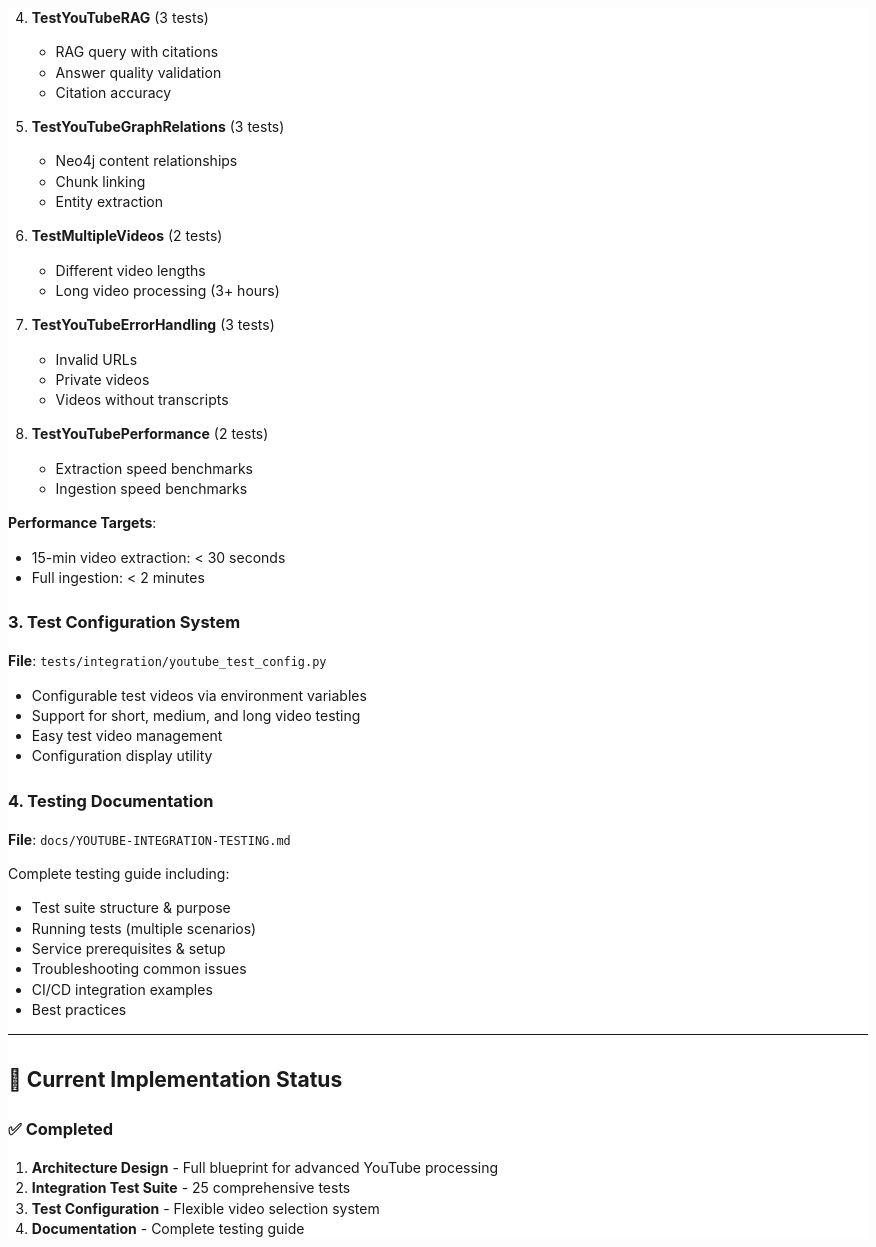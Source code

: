 4. **TestYouTubeRAG** (3 tests)
   - RAG query with citations
   - Answer quality validation
   - Citation accuracy

5. **TestYouTubeGraphRelations** (3 tests)
   - Neo4j content relationships
   - Chunk linking
   - Entity extraction

6. **TestMultipleVideos** (2 tests)
   - Different video lengths
   - Long video processing (3+ hours)

7. **TestYouTubeErrorHandling** (3 tests)
   - Invalid URLs
   - Private videos
   - Videos without transcripts

8. **TestYouTubePerformance** (2 tests)
   - Extraction speed benchmarks
   - Ingestion speed benchmarks

**Performance Targets**:
- 15-min video extraction: < 30 seconds
- Full ingestion: < 2 minutes

### 3. Test Configuration System
**File**: `tests/integration/youtube_test_config.py`

- Configurable test videos via environment variables
- Support for short, medium, and long video testing
- Easy test video management
- Configuration display utility

### 4. Testing Documentation
**File**: `docs/YOUTUBE-INTEGRATION-TESTING.md`

Complete testing guide including:
- Test suite structure & purpose
- Running tests (multiple scenarios)
- Service prerequisites & setup
- Troubleshooting common issues
- CI/CD integration examples
- Best practices

---

## 🔧 Current Implementation Status

### ✅ Completed
1. **Architecture Design** - Full blueprint for advanced YouTube processing
2. **Integration Test Suite** - 25 comprehensive tests
3. **Test Configuration** - Flexible video selection system
4. **Documentation** - Complete testing guide
